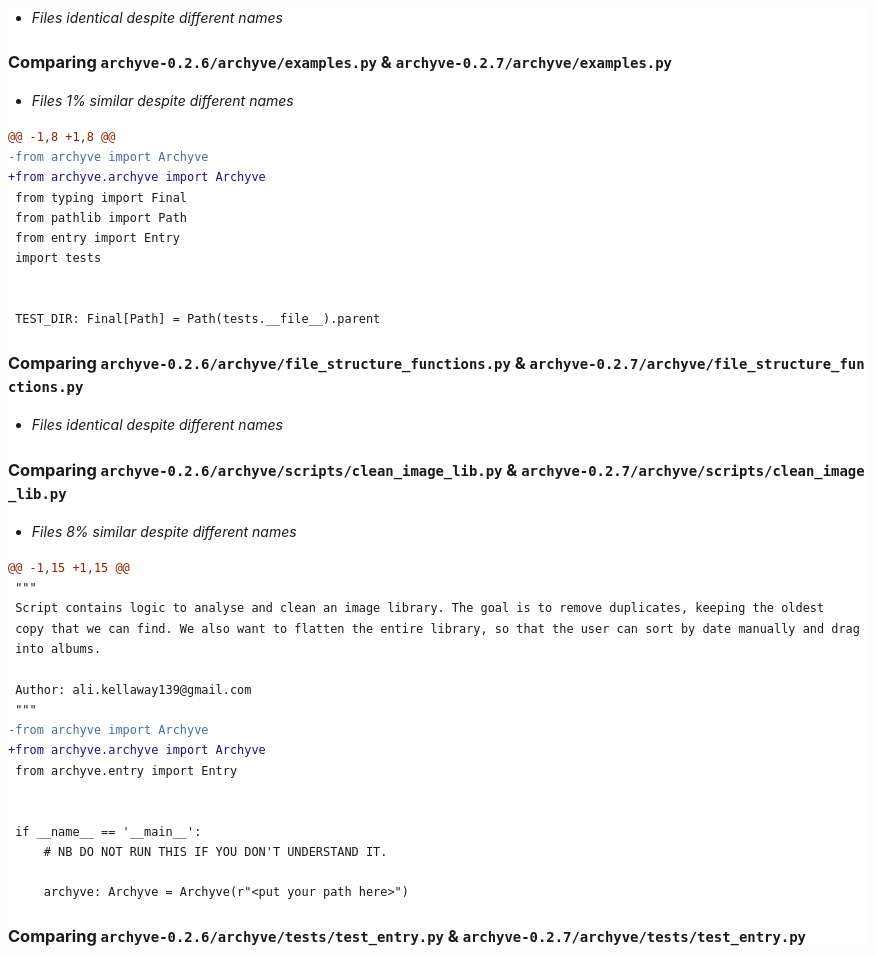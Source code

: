  * *Files identical despite different names*

### Comparing `archyve-0.2.6/archyve/examples.py` & `archyve-0.2.7/archyve/examples.py`

 * *Files 1% similar despite different names*

```diff
@@ -1,8 +1,8 @@
-from archyve import Archyve
+from archyve.archyve import Archyve
 from typing import Final
 from pathlib import Path
 from entry import Entry
 import tests
 
 
 TEST_DIR: Final[Path] = Path(tests.__file__).parent
```

### Comparing `archyve-0.2.6/archyve/file_structure_functions.py` & `archyve-0.2.7/archyve/file_structure_functions.py`

 * *Files identical despite different names*

### Comparing `archyve-0.2.6/archyve/scripts/clean_image_lib.py` & `archyve-0.2.7/archyve/scripts/clean_image_lib.py`

 * *Files 8% similar despite different names*

```diff
@@ -1,15 +1,15 @@
 """
 Script contains logic to analyse and clean an image library. The goal is to remove duplicates, keeping the oldest
 copy that we can find. We also want to flatten the entire library, so that the user can sort by date manually and drag
 into albums.
 
 Author: ali.kellaway139@gmail.com
 """
-from archyve import Archyve
+from archyve.archyve import Archyve
 from archyve.entry import Entry
 
 
 if __name__ == '__main__':
     # NB DO NOT RUN THIS IF YOU DON'T UNDERSTAND IT.
 
     archyve: Archyve = Archyve(r"<put your path here>")
```

### Comparing `archyve-0.2.6/archyve/tests/test_entry.py` & `archyve-0.2.7/archyve/tests/test_entry.py`
